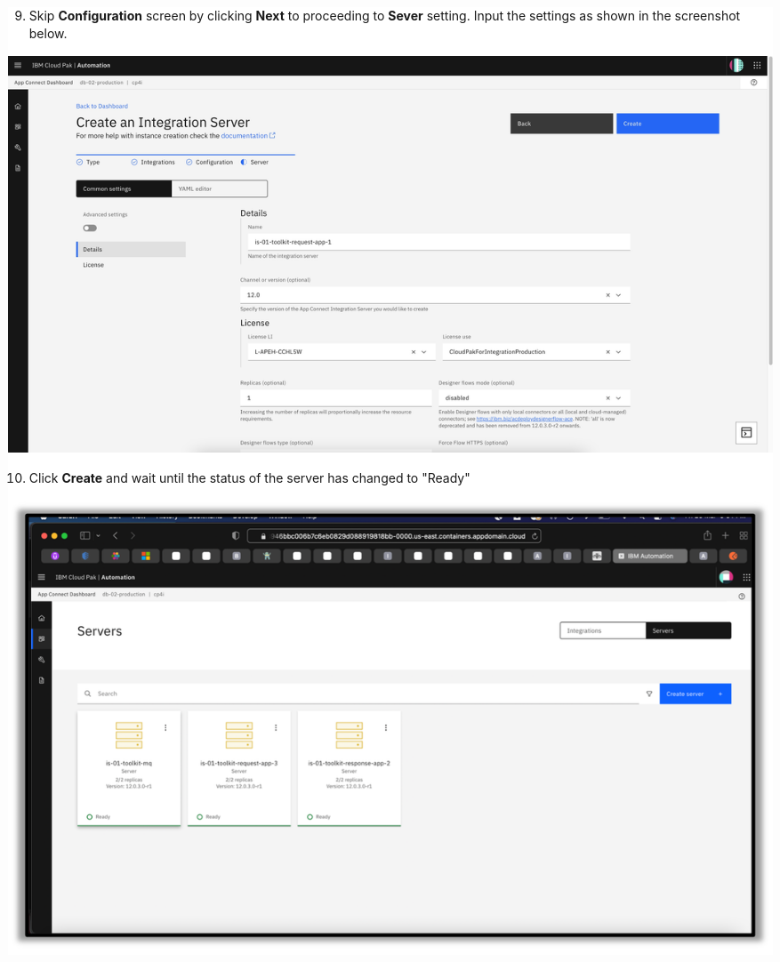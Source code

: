  9. Skip **Configuration** screen by clicking **Next** to proceeding to **Sever** setting. Input the settings as shown in the screenshot below.

![alt text](https://github.com/falixchong/cp4i-practicum/blob/master/images/CreateIntServer5.jpg?raw=true)
 
 10. Click **Create** and wait until the status of the server has changed to "Ready"

![alt text](https://github.com/falixchong/cp4i-practicum/blob/master/images/IntServerReadyStatus.png?raw=true)
